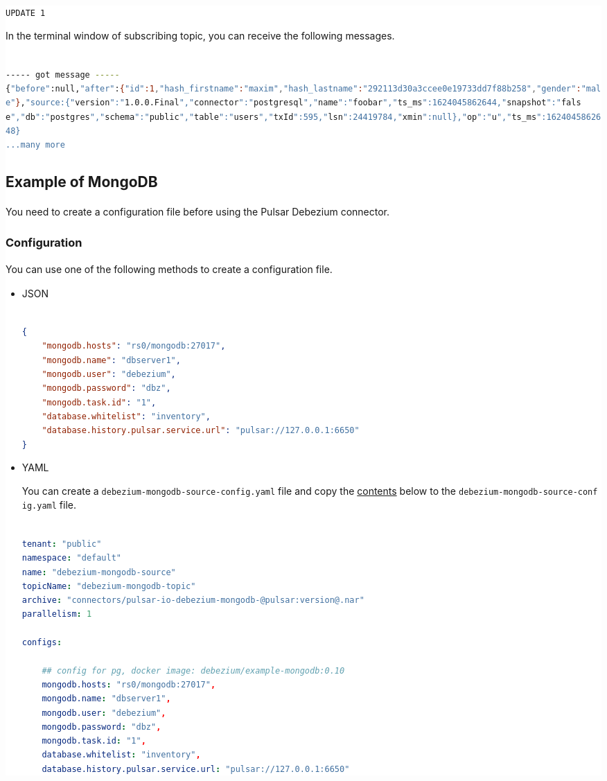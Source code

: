    ```
   UPDATE 1

   ```

   In the terminal window of subscribing topic, you can receive the following messages.

   ```bash

   ----- got message -----
   {"before":null,"after":{"id":1,"hash_firstname":"maxim","hash_lastname":"292113d30a3ccee0e19733dd7f88b258","gender":"male"},"source:{"version":"1.0.0.Final","connector":"postgresql","name":"foobar","ts_ms":1624045862644,"snapshot":"false","db":"postgres","schema":"public","table":"users","txId":595,"lsn":24419784,"xmin":null},"op":"u","ts_ms":1624045862648}
   ...many more

   ```

## Example of MongoDB

You need to create a configuration file before using the Pulsar Debezium connector.

### Configuration

You can use one of the following methods to create a configuration file.

* JSON

  ```json

  {
      "mongodb.hosts": "rs0/mongodb:27017",
      "mongodb.name": "dbserver1",
      "mongodb.user": "debezium",
      "mongodb.password": "dbz",
      "mongodb.task.id": "1",
      "database.whitelist": "inventory",
      "database.history.pulsar.service.url": "pulsar://127.0.0.1:6650"
  }

  ```

* YAML

  You can create a `debezium-mongodb-source-config.yaml` file and copy the [contents](https://github.com/apache/pulsar/blob/master/pulsar-io/debezium/mongodb/src/main/resources/debezium-mongodb-source-config.yaml) below to the `debezium-mongodb-source-config.yaml` file.

  ```yaml

  tenant: "public"
  namespace: "default"
  name: "debezium-mongodb-source"
  topicName: "debezium-mongodb-topic"
  archive: "connectors/pulsar-io-debezium-mongodb-@pulsar:version@.nar"
  parallelism: 1

  configs:

      ## config for pg, docker image: debezium/example-mongodb:0.10
      mongodb.hosts: "rs0/mongodb:27017",
      mongodb.name: "dbserver1",
      mongodb.user: "debezium",
      mongodb.password: "dbz",
      mongodb.task.id: "1",
      database.whitelist: "inventory",
      database.history.pulsar.service.url: "pulsar://127.0.0.1:6650"

  ```